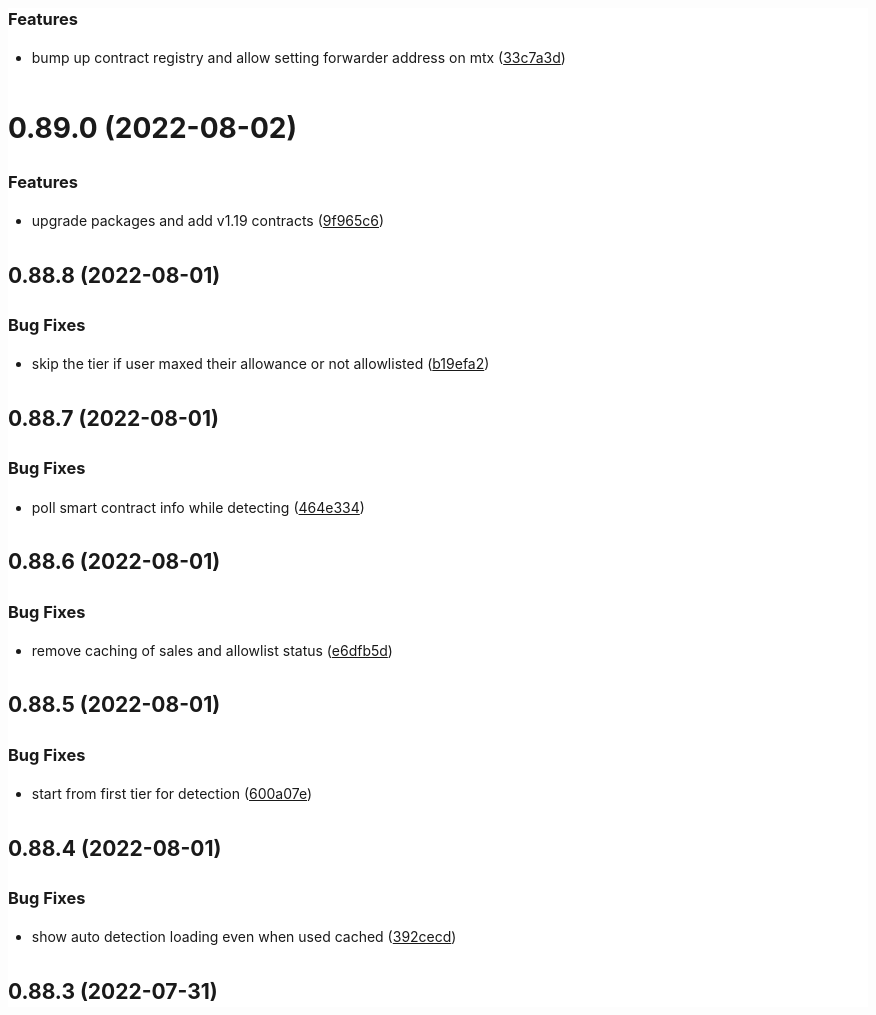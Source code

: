 ### Features

- bump up contract registry and allow setting forwarder address on mtx ([33c7a3d](https://github.com/flair-sdk/typescript/commit/33c7a3d16e6fb18416418cfff2db89158000ba00))

# 0.89.0 (2022-08-02)

### Features

- upgrade packages and add v1.19 contracts ([9f965c6](https://github.com/flair-sdk/typescript/commit/9f965c61976ad02b399fb16bde78425ae57da920))

## 0.88.8 (2022-08-01)

### Bug Fixes

- skip the tier if user maxed their allowance or not allowlisted ([b19efa2](https://github.com/flair-sdk/typescript/commit/b19efa2641e23aebee62f5ae31b3bf16091aa641))

## 0.88.7 (2022-08-01)

### Bug Fixes

- poll smart contract info while detecting ([464e334](https://github.com/flair-sdk/typescript/commit/464e334b51a12f1986ab427c6b6a6be914d62a3f))

## 0.88.6 (2022-08-01)

### Bug Fixes

- remove caching of sales and allowlist status ([e6dfb5d](https://github.com/flair-sdk/typescript/commit/e6dfb5dd5f2c3333066e93d2192fb33cf913c1ea))

## 0.88.5 (2022-08-01)

### Bug Fixes

- start from first tier for detection ([600a07e](https://github.com/flair-sdk/typescript/commit/600a07e3be9bbd31a5315cd8c8b8026235bf8b80))

## 0.88.4 (2022-08-01)

### Bug Fixes

- show auto detection loading even when used cached ([392cecd](https://github.com/flair-sdk/typescript/commit/392cecdcd3727a53f574347839a3c60a8c092468))

## 0.88.3 (2022-07-31)
